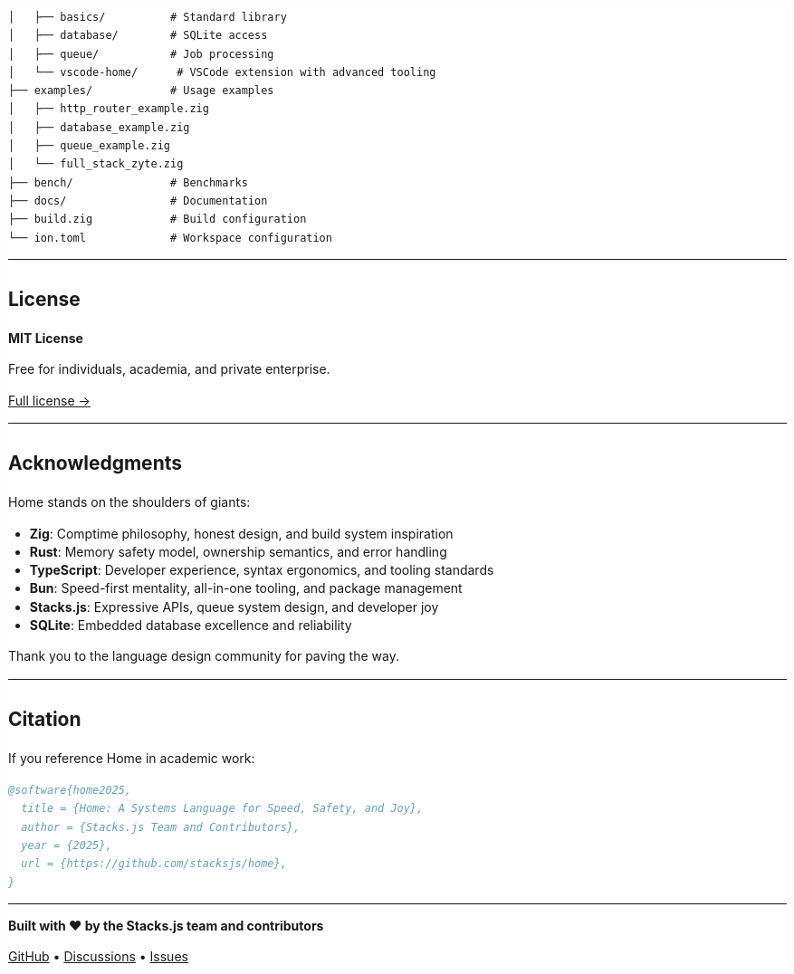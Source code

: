 ```
│   ├── basics/          # Standard library
│   ├── database/        # SQLite access
│   ├── queue/           # Job processing
│   └── vscode-home/      # VSCode extension with advanced tooling
├── examples/            # Usage examples
│   ├── http_router_example.zig
│   ├── database_example.zig
│   ├── queue_example.zig
│   └── full_stack_zyte.zig
├── bench/               # Benchmarks
├── docs/                # Documentation
├── build.zig            # Build configuration
└── ion.toml             # Workspace configuration
```

---

## License

**MIT License**

Free for individuals, academia, and private enterprise.

[Full license →](./LICENSE)

---

## Acknowledgments

Home stands on the shoulders of giants:

- **Zig**: Comptime philosophy, honest design, and build system inspiration
- **Rust**: Memory safety model, ownership semantics, and error handling
- **TypeScript**: Developer experience, syntax ergonomics, and tooling standards
- **Bun**: Speed-first mentality, all-in-one tooling, and package management
- **Stacks.js**: Expressive APIs, queue system design, and developer joy
- **SQLite**: Embedded database excellence and reliability

Thank you to the language design community for paving the way.

---

## Citation

If you reference Home in academic work:

```bibtex
@software{home2025,
  title = {Home: A Systems Language for Speed, Safety, and Joy},
  author = {Stacks.js Team and Contributors},
  year = {2025},
  url = {https://github.com/stacksjs/home},
}
```

---

**Built with ❤️ by the Stacks.js team and contributors**

[GitHub](https://github.com/stacksjs/ion) • [Discussions](../../discussions) • [Issues](../../issues)
